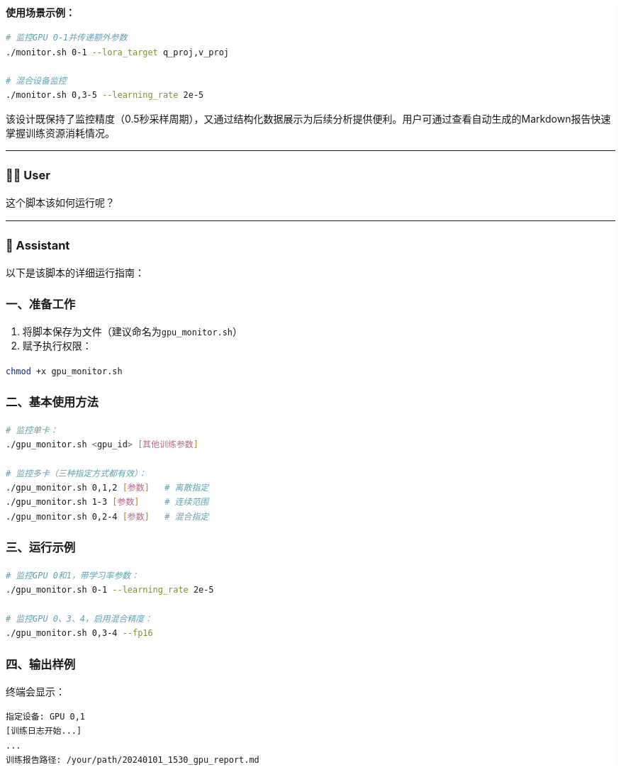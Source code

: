 **使用场景示例：**
```bash
# 监控GPU 0-1并传递额外参数
./monitor.sh 0-1 --lora_target q_proj,v_proj

# 混合设备监控
./monitor.sh 0,3-5 --learning_rate 2e-5
```

该设计既保持了监控精度（0.5秒采样周期），又通过结构化数据展示为后续分析提供便利。用户可通过查看自动生成的Markdown报告快速掌握训练资源消耗情况。

---

### 🧑‍💻 User

这个脚本该如何运行呢？

---

### 🤖 Assistant



以下是该脚本的详细运行指南：

### 一、准备工作
1. 将脚本保存为文件（建议命名为`gpu_monitor.sh`）
2. 赋予执行权限：
```bash
chmod +x gpu_monitor.sh
```

### 二、基本使用方法
```bash
# 监控单卡：
./gpu_monitor.sh <gpu_id> [其他训练参数]

# 监控多卡（三种指定方式都有效）：
./gpu_monitor.sh 0,1,2 [参数]   # 离散指定
./gpu_monitor.sh 1-3 [参数]     # 连续范围
./gpu_monitor.sh 0,2-4 [参数]   # 混合指定
```

### 三、运行示例
```bash
# 监控GPU 0和1，带学习率参数：
./gpu_monitor.sh 0-1 --learning_rate 2e-5

# 监控GPU 0、3、4，启用混合精度：
./gpu_monitor.sh 0,3-4 --fp16
```

### 四、输出样例
终端会显示：
```text
指定设备: GPU 0,1
[训练日志开始...]
...
训练报告路径: /your/path/20240101_1530_gpu_report.md
```
